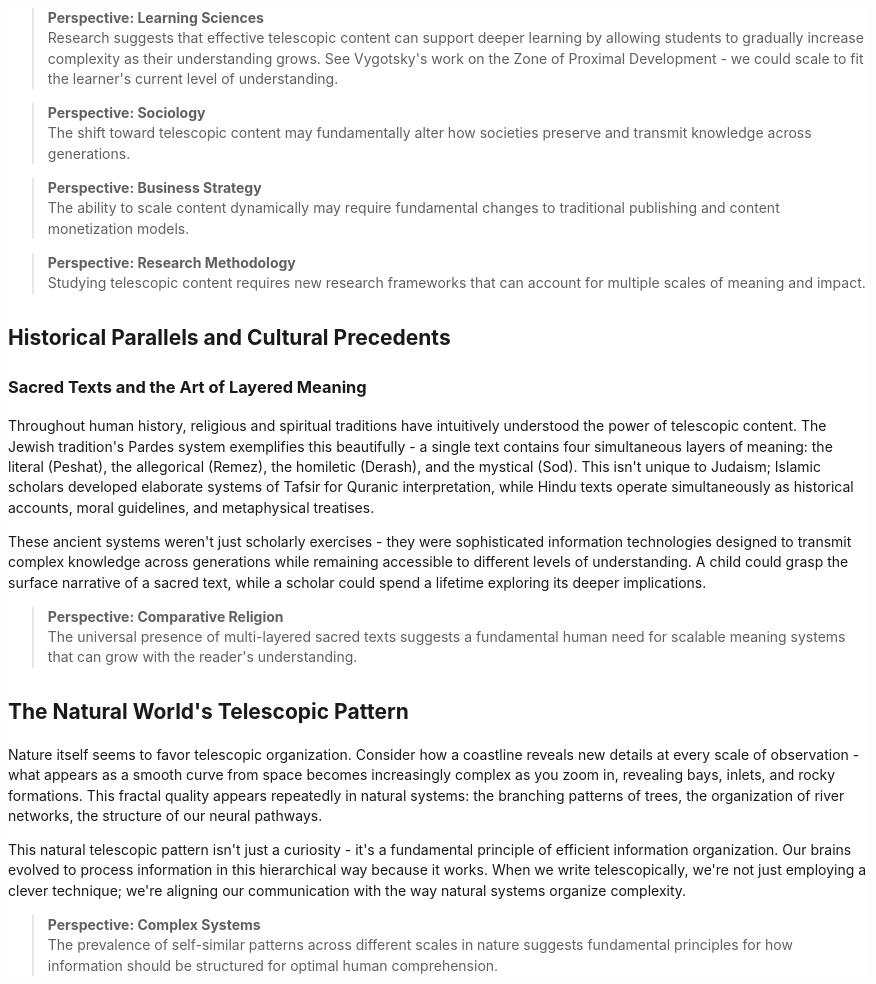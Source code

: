 
> **Perspective: Learning Sciences**  
> Research suggests that effective telescopic content can support deeper learning by allowing students to gradually increase complexity as their understanding grows. See Vygotsky's work on the Zone of Proximal Development - we could scale to fit the learner's current level of understanding.


> **Perspective: Sociology**  
> The shift toward telescopic content may fundamentally alter how societies preserve and transmit knowledge across generations.

> **Perspective: Business Strategy**  
> The ability to scale content dynamically may require fundamental changes to traditional publishing and content monetization models.

> **Perspective: Research Methodology**  
> Studying telescopic content requires new research frameworks that can account for multiple scales of meaning and impact.

## Historical Parallels and Cultural Precedents

### Sacred Texts and the Art of Layered Meaning

Throughout human history, religious and spiritual traditions have intuitively understood the power of telescopic content. The Jewish tradition's Pardes system exemplifies this beautifully - a single text contains four simultaneous layers of meaning: the literal (Peshat), the allegorical (Remez), the homiletic (Derash), and the mystical (Sod). This isn't unique to Judaism; Islamic scholars developed elaborate systems of Tafsir for Quranic interpretation, while Hindu texts operate simultaneously as historical accounts, moral guidelines, and metaphysical treatises.

These ancient systems weren't just scholarly exercises - they were sophisticated information technologies designed to transmit complex knowledge across generations while remaining accessible to different levels of understanding. A child could grasp the surface narrative of a sacred text, while a scholar could spend a lifetime exploring its deeper implications.

> **Perspective: Comparative Religion**  
> The universal presence of multi-layered sacred texts suggests a fundamental human need for scalable meaning systems that can grow with the reader's understanding.

## The Natural World's Telescopic Pattern

Nature itself seems to favor telescopic organization. Consider how a coastline reveals new details at every scale of observation - what appears as a smooth curve from space becomes increasingly complex as you zoom in, revealing bays, inlets, and rocky formations. This fractal quality appears repeatedly in natural systems: the branching patterns of trees, the organization of river networks, the structure of our neural pathways.

This natural telescopic pattern isn't just a curiosity - it's a fundamental principle of efficient information organization. Our brains evolved to process information in this hierarchical way because it works. When we write telescopically, we're not just employing a clever technique; we're aligning our communication with the way natural systems organize complexity.

> **Perspective: Complex Systems**  
> The prevalence of self-similar patterns across different scales in nature suggests fundamental principles for how information should be structured for optimal human comprehension.

